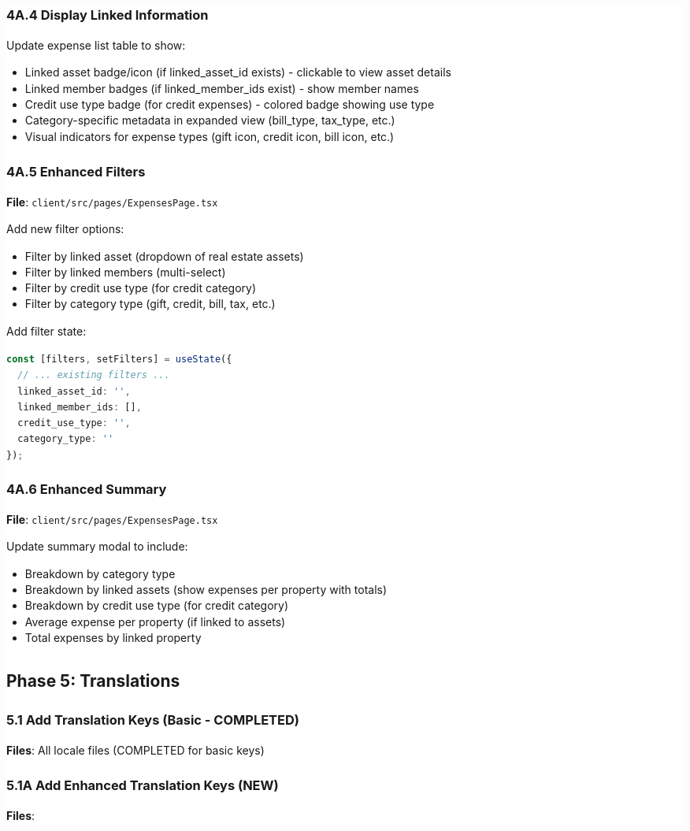 ### 4A.4 Display Linked Information

Update expense list table to show:

- Linked asset badge/icon (if linked_asset_id exists) - clickable to view asset details
- Linked member badges (if linked_member_ids exist) - show member names
- Credit use type badge (for credit expenses) - colored badge showing use type
- Category-specific metadata in expanded view (bill_type, tax_type, etc.)
- Visual indicators for expense types (gift icon, credit icon, bill icon, etc.)

### 4A.5 Enhanced Filters

**File**: `client/src/pages/ExpensesPage.tsx`

Add new filter options:

- Filter by linked asset (dropdown of real estate assets)
- Filter by linked members (multi-select)
- Filter by credit use type (for credit category)
- Filter by category type (gift, credit, bill, tax, etc.)

Add filter state:

```typescript
const [filters, setFilters] = useState({
  // ... existing filters ...
  linked_asset_id: '',
  linked_member_ids: [],
  credit_use_type: '',
  category_type: ''
});
```

### 4A.6 Enhanced Summary

**File**: `client/src/pages/ExpensesPage.tsx`

Update summary modal to include:

- Breakdown by category type
- Breakdown by linked assets (show expenses per property with totals)
- Breakdown by credit use type (for credit category)
- Average expense per property (if linked to assets)
- Total expenses by linked property

## Phase 5: Translations

### 5.1 Add Translation Keys (Basic - COMPLETED)

**Files**: All locale files (COMPLETED for basic keys)

### 5.1A Add Enhanced Translation Keys (NEW)

**Files**:
